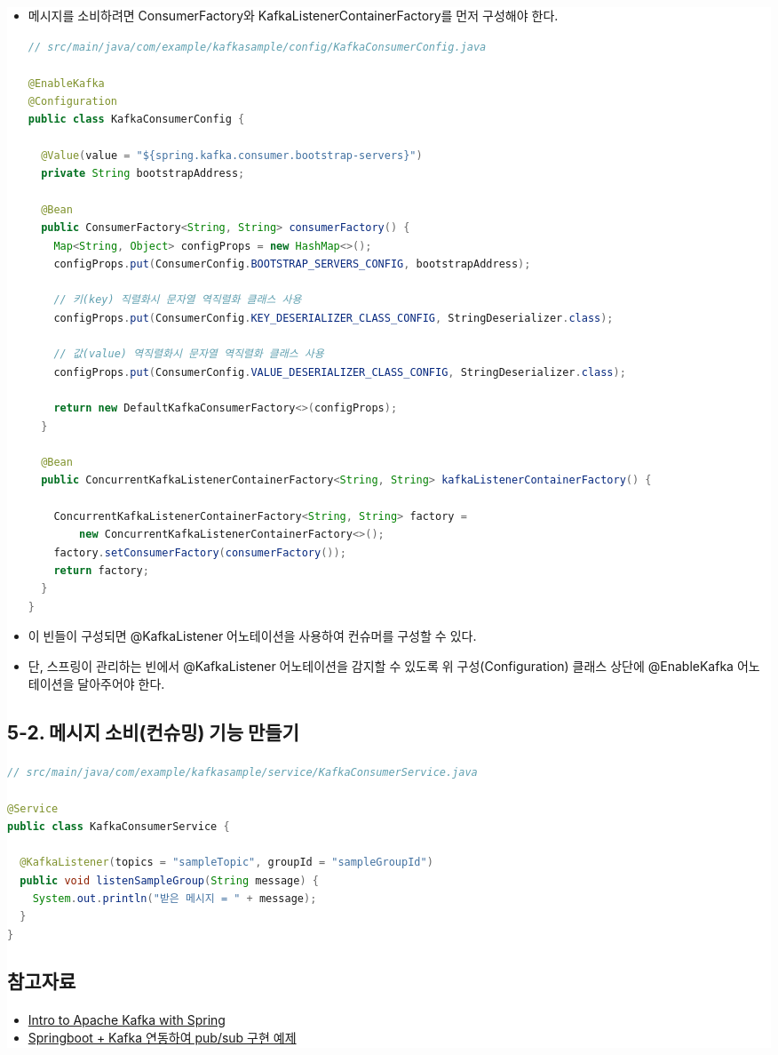 - 메시지를 소비하려면 ConsumerFactory와 KafkaListenerContainerFactory를 먼저 구성해야 한다.

  ```java
  // src/main/java/com/example/kafkasample/config/KafkaConsumerConfig.java
  
  @EnableKafka
  @Configuration
  public class KafkaConsumerConfig {
  
    @Value(value = "${spring.kafka.consumer.bootstrap-servers}")
    private String bootstrapAddress;
  
    @Bean
    public ConsumerFactory<String, String> consumerFactory() {
      Map<String, Object> configProps = new HashMap<>();
      configProps.put(ConsumerConfig.BOOTSTRAP_SERVERS_CONFIG, bootstrapAddress);
      
      // 키(key) 직렬화시 문자열 역직렬화 클래스 사용
      configProps.put(ConsumerConfig.KEY_DESERIALIZER_CLASS_CONFIG, StringDeserializer.class);
      
      // 값(value) 역직렬화시 문자열 역직렬화 클래스 사용
      configProps.put(ConsumerConfig.VALUE_DESERIALIZER_CLASS_CONFIG, StringDeserializer.class);
      
      return new DefaultKafkaConsumerFactory<>(configProps);
    }
  
    @Bean
    public ConcurrentKafkaListenerContainerFactory<String, String> kafkaListenerContainerFactory() {
  
      ConcurrentKafkaListenerContainerFactory<String, String> factory =
          new ConcurrentKafkaListenerContainerFactory<>();
      factory.setConsumerFactory(consumerFactory());
      return factory;
    }
  }
  
  ```

- 이 빈들이 구성되면 @KafkaListener 어노테이션을 사용하여 컨슈머를 구성할 수 있다. 

- 단, 스프링이 관리하는 빈에서 @KafkaListener 어노테이션을 감지할 수 있도록 위 구성(Configuration) 클래스 상단에 @EnableKafka 어노테이션을 달아주어야 한다.

## 5-2. 메시지 소비(컨슈밍) 기능 만들기

```java
// src/main/java/com/example/kafkasample/service/KafkaConsumerService.java

@Service
public class KafkaConsumerService {

  @KafkaListener(topics = "sampleTopic", groupId = "sampleGroupId")
  public void listenSampleGroup(String message) {
    System.out.println("받은 메시지 = " + message);
  }
}
```

## 참고자료

- [Intro to Apache Kafka with Spring](https://www.baeldung.com/spring-kafka)
- [Springboot + Kafka 연동하여 pub/sub 구현 예제](https://oingdaddy.tistory.com/308)

